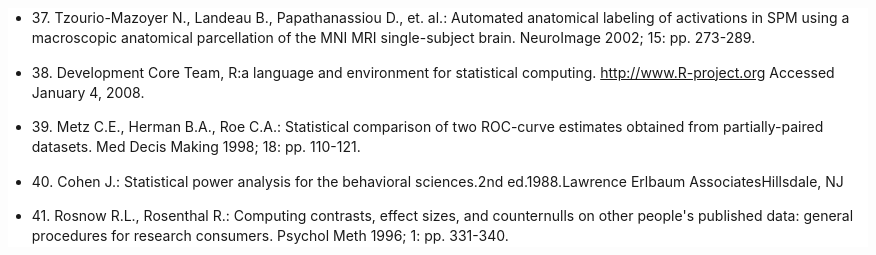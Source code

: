 
- 37\. Tzourio-Mazoyer N., Landeau B., Papathanassiou D., et. al.: Automated anatomical labeling of activations in SPM using a macroscopic anatomical parcellation of the MNI MRI single-subject brain. NeuroImage 2002; 15: pp. 273-289.


- 38\.  Development Core Team, R:a language and environment for statistical computing. http://www.R-project.org Accessed January 4, 2008.


- 39\. Metz C.E., Herman B.A., Roe C.A.: Statistical comparison of two ROC-curve estimates obtained from partially-paired datasets. Med Decis Making 1998; 18: pp. 110-121.


- 40\. Cohen J.: Statistical power analysis for the behavioral sciences.2nd ed.1988.Lawrence Erlbaum AssociatesHillsdale, NJ


- 41\. Rosnow R.L., Rosenthal R.: Computing contrasts, effect sizes, and counternulls on other people's published data: general procedures for research consumers. Psychol Meth 1996; 1: pp. 331-340.
